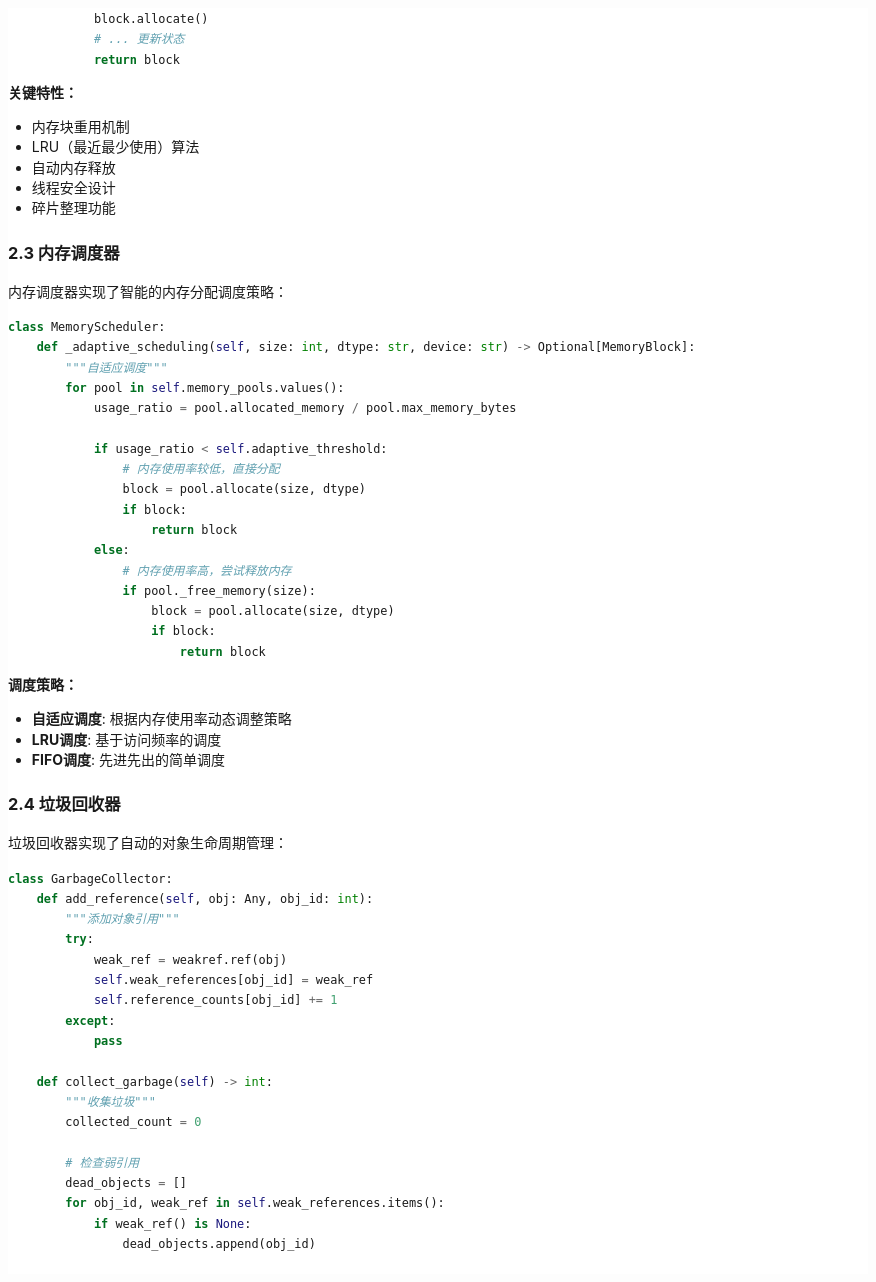 ```python
            block.allocate()
            # ... 更新状态
            return block
```

**关键特性：**
- 内存块重用机制
- LRU（最近最少使用）算法
- 自动内存释放
- 线程安全设计
- 碎片整理功能

### 2.3 内存调度器

内存调度器实现了智能的内存分配调度策略：

```python
class MemoryScheduler:
    def _adaptive_scheduling(self, size: int, dtype: str, device: str) -> Optional[MemoryBlock]:
        """自适应调度"""
        for pool in self.memory_pools.values():
            usage_ratio = pool.allocated_memory / pool.max_memory_bytes
            
            if usage_ratio < self.adaptive_threshold:
                # 内存使用率较低，直接分配
                block = pool.allocate(size, dtype)
                if block:
                    return block
            else:
                # 内存使用率高，尝试释放内存
                if pool._free_memory(size):
                    block = pool.allocate(size, dtype)
                    if block:
                        return block
```

**调度策略：**
- **自适应调度**: 根据内存使用率动态调整策略
- **LRU调度**: 基于访问频率的调度
- **FIFO调度**: 先进先出的简单调度

### 2.4 垃圾回收器

垃圾回收器实现了自动的对象生命周期管理：

```python
class GarbageCollector:
    def add_reference(self, obj: Any, obj_id: int):
        """添加对象引用"""
        try:
            weak_ref = weakref.ref(obj)
            self.weak_references[obj_id] = weak_ref
            self.reference_counts[obj_id] += 1
        except:
            pass
    
    def collect_garbage(self) -> int:
        """收集垃圾"""
        collected_count = 0
        
        # 检查弱引用
        dead_objects = []
        for obj_id, weak_ref in self.weak_references.items():
            if weak_ref() is None:
                dead_objects.append(obj_id)
        
```